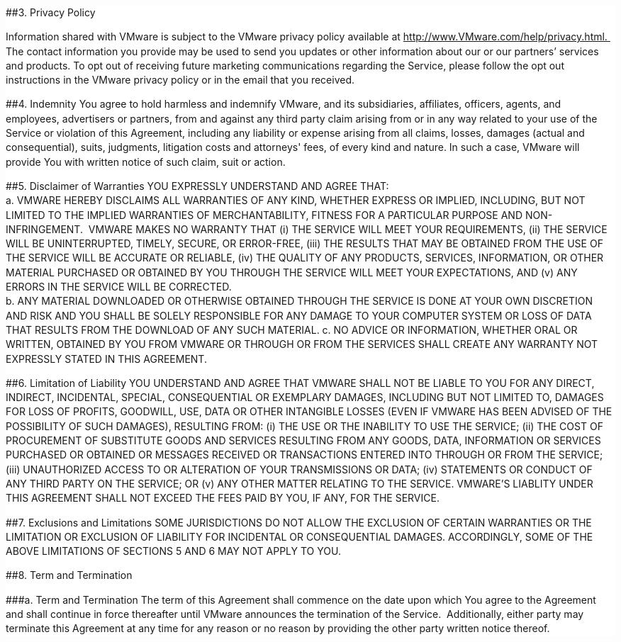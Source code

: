 ##3. Privacy Policy

Information shared with VMware is subject to the VMware privacy policy available at http://www.VMware.com/help/privacy.html.   The contact information you provide may be used to send you updates or other information about our or our partners’ services and products.  To opt out of receiving future marketing communications regarding the Service, please follow the opt out instructions in the VMware privacy policy or in the email that you received.  

##4. Indemnity
You agree to hold harmless and indemnify VMware, and its subsidiaries, affiliates, officers, agents, and employees, advertisers or partners, from and against any third party claim arising from or in any way related to your use of the Service or violation of this Agreement, including any liability or expense arising from all claims, losses, damages (actual and consequential), suits, judgments, litigation costs and attorneys' fees, of every kind and nature. In such a case, VMware will provide You with written notice of such claim, suit or action.  

##5. Disclaimer of Warranties
YOU EXPRESSLY UNDERSTAND AND AGREE THAT:  
  a. VMWARE HEREBY DISCLAIMS ALL WARRANTIES OF ANY KIND, WHETHER EXPRESS OR IMPLIED, INCLUDING, BUT NOT LIMITED TO THE IMPLIED WARRANTIES OF MERCHANTABILITY, FITNESS FOR A PARTICULAR PURPOSE AND NON-INFRINGEMENT.  VMWARE MAKES NO WARRANTY THAT (i) THE SERVICE WILL MEET YOUR REQUIREMENTS, (ii) THE SERVICE WILL BE UNINTERRUPTED, TIMELY, SECURE, OR ERROR-FREE, (iii) THE RESULTS THAT MAY BE OBTAINED FROM THE USE OF THE SERVICE WILL BE ACCURATE OR RELIABLE, (iv) THE QUALITY OF ANY PRODUCTS, SERVICES, INFORMATION, OR OTHER MATERIAL PURCHASED OR OBTAINED BY YOU THROUGH THE SERVICE WILL MEET YOUR EXPECTATIONS, AND (v) ANY ERRORS IN THE SERVICE WILL BE CORRECTED.   
  b. ANY MATERIAL DOWNLOADED OR OTHERWISE OBTAINED THROUGH THE SERVICE IS DONE AT YOUR OWN DISCRETION AND RISK AND YOU SHALL BE SOLELY RESPONSIBLE FOR ANY DAMAGE TO YOUR COMPUTER SYSTEM OR LOSS OF DATA THAT RESULTS FROM THE DOWNLOAD OF ANY SUCH MATERIAL.
  c. NO ADVICE OR INFORMATION, WHETHER ORAL OR WRITTEN, OBTAINED BY YOU FROM VMWARE OR THROUGH OR FROM THE SERVICES SHALL CREATE ANY WARRANTY NOT EXPRESSLY STATED IN THIS AGREEMENT. 

##6. Limitation of Liability
YOU UNDERSTAND AND AGREE THAT VMWARE SHALL NOT BE LIABLE TO YOU FOR ANY DIRECT, INDIRECT, INCIDENTAL, SPECIAL, CONSEQUENTIAL OR EXEMPLARY DAMAGES, INCLUDING BUT NOT LIMITED TO, DAMAGES FOR LOSS OF PROFITS, GOODWILL, USE, DATA OR OTHER INTANGIBLE LOSSES (EVEN IF VMWARE HAS BEEN ADVISED OF THE POSSIBILITY OF SUCH DAMAGES), RESULTING FROM: (i) THE USE OR THE INABILITY TO USE THE SERVICE; (ii) THE COST OF PROCUREMENT OF SUBSTITUTE GOODS AND SERVICES RESULTING FROM ANY GOODS, DATA, INFORMATION OR SERVICES PURCHASED OR OBTAINED OR MESSAGES RECEIVED OR TRANSACTIONS ENTERED INTO THROUGH OR FROM THE SERVICE; (iii) UNAUTHORIZED ACCESS TO OR ALTERATION OF YOUR TRANSMISSIONS OR DATA; (iv) STATEMENTS OR CONDUCT OF ANY THIRD PARTY ON THE SERVICE; OR (v) ANY OTHER MATTER RELATING TO THE SERVICE. VMWARE’S LIABLITY UNDER THIS AGREEMENT SHALL NOT EXCEED THE FEES PAID BY YOU, IF ANY, FOR THE SERVICE.

##7. Exclusions and Limitations
SOME JURISDICTIONS DO NOT ALLOW THE EXCLUSION OF CERTAIN WARRANTIES OR THE LIMITATION OR EXCLUSION OF LIABILITY FOR INCIDENTAL OR CONSEQUENTIAL DAMAGES. ACCORDINGLY, SOME OF THE ABOVE LIMITATIONS OF SECTIONS 5 AND 6 MAY NOT APPLY TO YOU.

##8. Term and Termination

###a. Term and Termination
The term of this Agreement shall commence on the date upon which You agree to the Agreement and shall continue in force thereafter until VMware announces the termination of the Service.  Additionally, either party may terminate this Agreement at any time for any reason or no reason by providing the other party written notice thereof.
